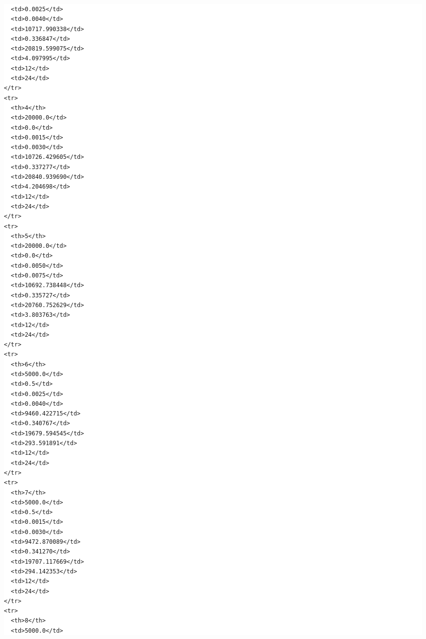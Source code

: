       <td>0.0025</td>
      <td>0.0040</td>
      <td>10717.990338</td>
      <td>0.336847</td>
      <td>20819.599075</td>
      <td>4.097995</td>
      <td>12</td>
      <td>24</td>
    </tr>
    <tr>
      <th>4</th>
      <td>20000.0</td>
      <td>0.0</td>
      <td>0.0015</td>
      <td>0.0030</td>
      <td>10726.429605</td>
      <td>0.337277</td>
      <td>20840.939690</td>
      <td>4.204698</td>
      <td>12</td>
      <td>24</td>
    </tr>
    <tr>
      <th>5</th>
      <td>20000.0</td>
      <td>0.0</td>
      <td>0.0050</td>
      <td>0.0075</td>
      <td>10692.738448</td>
      <td>0.335727</td>
      <td>20760.752629</td>
      <td>3.803763</td>
      <td>12</td>
      <td>24</td>
    </tr>
    <tr>
      <th>6</th>
      <td>5000.0</td>
      <td>0.5</td>
      <td>0.0025</td>
      <td>0.0040</td>
      <td>9460.422715</td>
      <td>0.340767</td>
      <td>19679.594545</td>
      <td>293.591891</td>
      <td>12</td>
      <td>24</td>
    </tr>
    <tr>
      <th>7</th>
      <td>5000.0</td>
      <td>0.5</td>
      <td>0.0015</td>
      <td>0.0030</td>
      <td>9472.870089</td>
      <td>0.341270</td>
      <td>19707.117669</td>
      <td>294.142353</td>
      <td>12</td>
      <td>24</td>
    </tr>
    <tr>
      <th>8</th>
      <td>5000.0</td>